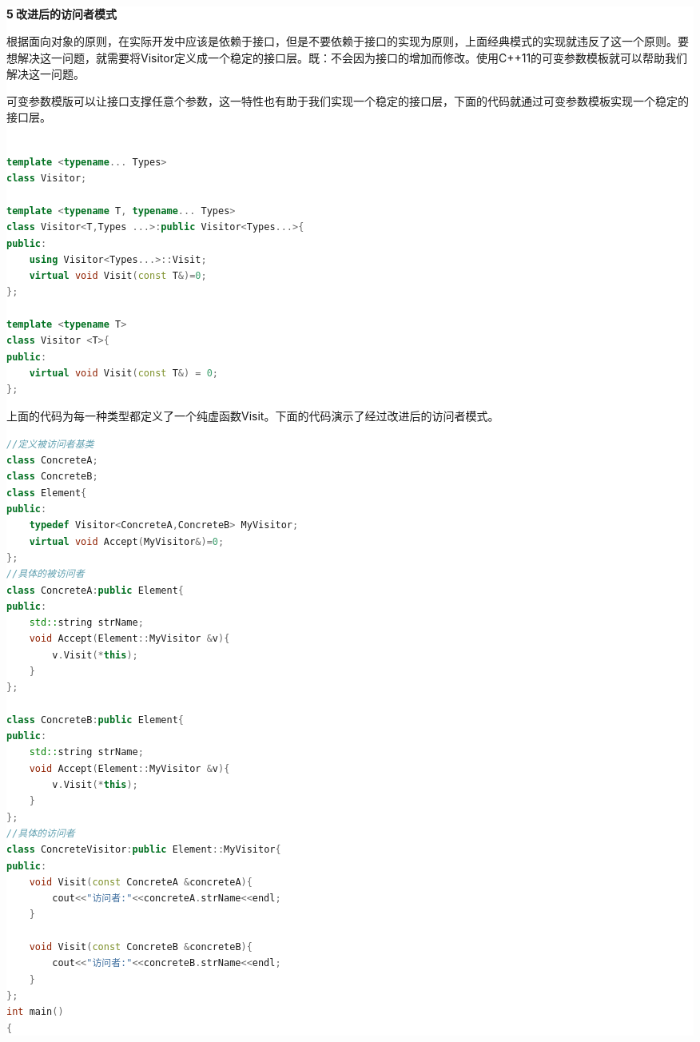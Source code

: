 **5 改进后的访问者模式**

根据面向对象的原则，在实际开发中应该是依赖于接口，但是不要依赖于接口的实现为原则，上面经典模式的实现就违反了这一个原则。要想解决这一问题，就需要将Visitor定义成一个稳定的接口层。既：不会因为接口的增加而修改。使用C++11的可变参数模板就可以帮助我们解决这一问题。

可变参数模版可以让接口支撑任意个参数，这一特性也有助于我们实现一个稳定的接口层，下面的代码就通过可变参数模板实现一个稳定的接口层。

```c++

template <typename... Types>
class Visitor;

template <typename T, typename... Types>
class Visitor<T,Types ...>:public Visitor<Types...>{
public:
    using Visitor<Types...>::Visit;
    virtual void Visit(const T&)=0;
};

template <typename T>
class Visitor <T>{
public:
    virtual void Visit(const T&) = 0;
};
```

上面的代码为每一种类型都定义了一个纯虚函数Visit。下面的代码演示了经过改进后的访问者模式。

```c++
//定义被访问者基类
class ConcreteA;
class ConcreteB;
class Element{
public:
    typedef Visitor<ConcreteA,ConcreteB> MyVisitor;
    virtual void Accept(MyVisitor&)=0;
};
//具体的被访问者
class ConcreteA:public Element{
public:
    std::string strName;
    void Accept(Element::MyVisitor &v){
        v.Visit(*this);
    }
};

class ConcreteB:public Element{
public:
    std::string strName;
    void Accept(Element::MyVisitor &v){
        v.Visit(*this);
    } 
};
//具体的访问者	
class ConcreteVisitor:public Element::MyVisitor{
public:
    void Visit(const ConcreteA &concreteA){
        cout<<"访问者:"<<concreteA.strName<<endl;
    }
    
    void Visit(const ConcreteB &concreteB){
        cout<<"访问者:"<<concreteB.strName<<endl;
    }
};
int main()
{
```